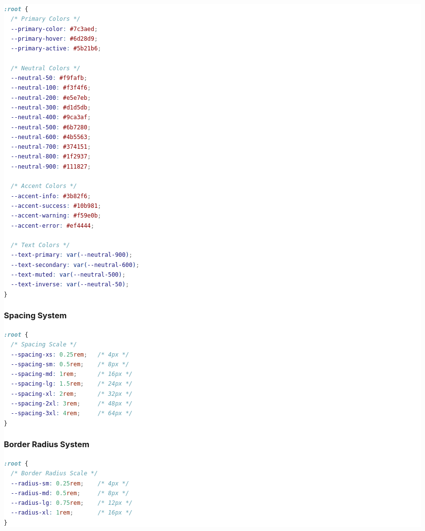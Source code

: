 ```css
:root {
  /* Primary Colors */
  --primary-color: #7c3aed;
  --primary-hover: #6d28d9;
  --primary-active: #5b21b6;
  
  /* Neutral Colors */
  --neutral-50: #f9fafb;
  --neutral-100: #f3f4f6;
  --neutral-200: #e5e7eb;
  --neutral-300: #d1d5db;
  --neutral-400: #9ca3af;
  --neutral-500: #6b7280;
  --neutral-600: #4b5563;
  --neutral-700: #374151;
  --neutral-800: #1f2937;
  --neutral-900: #111827;
  
  /* Accent Colors */
  --accent-info: #3b82f6;
  --accent-success: #10b981;
  --accent-warning: #f59e0b;
  --accent-error: #ef4444;
  
  /* Text Colors */
  --text-primary: var(--neutral-900);
  --text-secondary: var(--neutral-600);
  --text-muted: var(--neutral-500);
  --text-inverse: var(--neutral-50);
}
```

### Spacing System

```css
:root {
  /* Spacing Scale */
  --spacing-xs: 0.25rem;   /* 4px */
  --spacing-sm: 0.5rem;    /* 8px */
  --spacing-md: 1rem;      /* 16px */
  --spacing-lg: 1.5rem;    /* 24px */
  --spacing-xl: 2rem;      /* 32px */
  --spacing-2xl: 3rem;     /* 48px */
  --spacing-3xl: 4rem;     /* 64px */
}
```

### Border Radius System

```css
:root {
  /* Border Radius Scale */
  --radius-sm: 0.25rem;    /* 4px */
  --radius-md: 0.5rem;     /* 8px */
  --radius-lg: 0.75rem;    /* 12px */
  --radius-xl: 1rem;       /* 16px */
}
```
